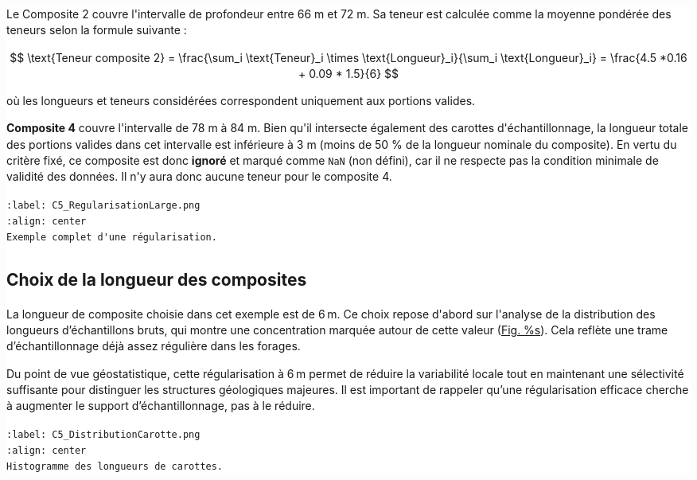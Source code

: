 Le Composite 2 couvre l'intervalle de profondeur entre 66 m et 72 m. Sa teneur est
calculée comme la moyenne pondérée des teneurs selon la formule
suivante :

$$
\text{Teneur composite 2} = \frac{\sum_i \text{Teneur}_i \times \text{Longueur}_i}{\sum_i \text{Longueur}_i} = \frac{4.5 *0.16 + 0.09 * 1.5}{6}
$$

où les longueurs et teneurs considérées correspondent uniquement aux
portions valides.

**Composite 4** couvre l'intervalle de 78 m à 84 m. Bien qu'il
intersecte également des carottes d'échantillonnage, la longueur totale
des portions valides dans cet intervalle est inférieure à 3 m (moins de
50 % de la longueur nominale du composite). En vertu du critère fixé, ce
composite est donc **ignoré** et marqué comme `NaN` (non défini), car il
ne respecte pas la condition minimale de validité des données. Il n'y
aura donc aucune teneur pour le composite 4.

```{figure} images/C5_RegularisationLarge.png
:label: C5_RegularisationLarge.png
:align: center 
Exemple complet d'une régularisation.
```

## Choix de la longueur des composites

La longueur de composite choisie dans cet exemple est de 6 m. Ce choix repose d'abord sur l'analyse de la distribution des longueurs d’échantillons bruts, qui montre une concentration marquée autour de cette valeur ([Fig. %s](#C5_DistributionCarotte.png)). Cela reflète une trame d’échantillonnage déjà assez régulière dans les forages.

Du point de vue géostatistique, cette régularisation à 6 m permet de réduire la variabilité locale tout en maintenant une sélectivité suffisante pour distinguer les structures géologiques majeures. Il est important de rappeler qu’une régularisation efficace cherche à augmenter le support d’échantillonnage, pas à le réduire.

```{figure} images/C5_DistributionCarotte.png
:label: C5_DistributionCarotte.png
:align: center 
Histogramme des longueurs de carottes.
```




